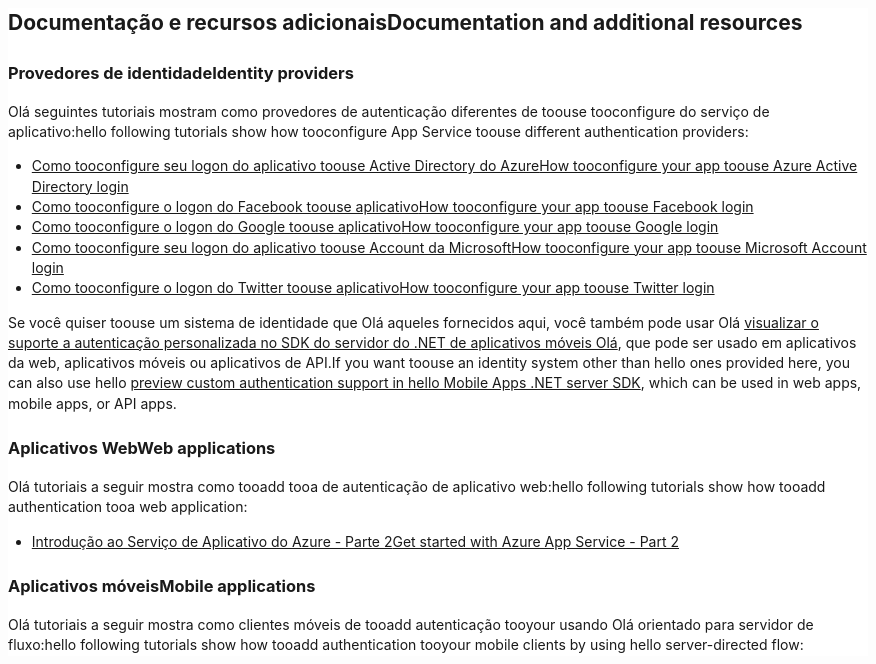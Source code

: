 ## <a name="documentation-and-additional-resources"></a><span data-ttu-id="dc61a-195">Documentação e recursos adicionais</span><span class="sxs-lookup"><span data-stu-id="dc61a-195">Documentation and additional resources</span></span>
### <a name="identity-providers"></a><span data-ttu-id="dc61a-196">Provedores de identidade</span><span class="sxs-lookup"><span data-stu-id="dc61a-196">Identity providers</span></span>
<span data-ttu-id="dc61a-197">Olá seguintes tutoriais mostram como provedores de autenticação diferentes de toouse tooconfigure do serviço de aplicativo:</span><span class="sxs-lookup"><span data-stu-id="dc61a-197">hello following tutorials show how tooconfigure App Service toouse different authentication providers:</span></span>

* <span data-ttu-id="dc61a-198">[Como tooconfigure seu logon do aplicativo toouse Active Directory do Azure][AAD]</span><span class="sxs-lookup"><span data-stu-id="dc61a-198">[How tooconfigure your app toouse Azure Active Directory login][AAD]</span></span>
* <span data-ttu-id="dc61a-199">[Como tooconfigure o logon do Facebook toouse aplicativo][Facebook]</span><span class="sxs-lookup"><span data-stu-id="dc61a-199">[How tooconfigure your app toouse Facebook login][Facebook]</span></span>
* <span data-ttu-id="dc61a-200">[Como tooconfigure o logon do Google toouse aplicativo][Google]</span><span class="sxs-lookup"><span data-stu-id="dc61a-200">[How tooconfigure your app toouse Google login][Google]</span></span>
* <span data-ttu-id="dc61a-201">[Como tooconfigure seu logon do aplicativo toouse Account da Microsoft][MSA]</span><span class="sxs-lookup"><span data-stu-id="dc61a-201">[How tooconfigure your app toouse Microsoft Account login][MSA]</span></span>
* <span data-ttu-id="dc61a-202">[Como tooconfigure o logon do Twitter toouse aplicativo][Twitter]</span><span class="sxs-lookup"><span data-stu-id="dc61a-202">[How tooconfigure your app toouse Twitter login][Twitter]</span></span>

<span data-ttu-id="dc61a-203">Se você quiser toouse um sistema de identidade que Olá aqueles fornecidos aqui, você também pode usar Olá [visualizar o suporte a autenticação personalizada no SDK do servidor do .NET de aplicativos móveis Olá][custom-auth], que pode ser usado em aplicativos da web, aplicativos móveis ou aplicativos de API.</span><span class="sxs-lookup"><span data-stu-id="dc61a-203">If you want toouse an identity system other than hello ones provided here, you can also use hello [preview custom authentication support in hello Mobile Apps .NET server SDK][custom-auth], which can be used in web apps, mobile apps, or API apps.</span></span>

### <a name="web-applications"></a><span data-ttu-id="dc61a-204">Aplicativos Web</span><span class="sxs-lookup"><span data-stu-id="dc61a-204">Web applications</span></span>
<span data-ttu-id="dc61a-205">Olá tutoriais a seguir mostra como tooadd tooa de autenticação de aplicativo web:</span><span class="sxs-lookup"><span data-stu-id="dc61a-205">hello following tutorials show how tooadd authentication tooa web application:</span></span>

* <span data-ttu-id="dc61a-206">[Introdução ao Serviço de Aplicativo do Azure - Parte 2][web-getstarted]</span><span class="sxs-lookup"><span data-stu-id="dc61a-206">[Get started with Azure App Service - Part 2][web-getstarted]</span></span>

### <a name="mobile-applications"></a><span data-ttu-id="dc61a-207">Aplicativos móveis</span><span class="sxs-lookup"><span data-stu-id="dc61a-207">Mobile applications</span></span>
<span data-ttu-id="dc61a-208">Olá tutoriais a seguir mostra como clientes móveis de tooadd autenticação tooyour usando Olá orientado para servidor de fluxo:</span><span class="sxs-lookup"><span data-stu-id="dc61a-208">hello following tutorials show how tooadd authentication tooyour mobile clients by using hello server-directed flow:</span></span>


[apia-user]: ../app-service-api/app-service-api-dotnet-user-principal-auth.md
[apia-service]: ../app-service-api/app-service-api-dotnet-service-principal-auth.md
[web-getstarted]: ../app-service-web/app-service-web-get-started-2.md#authenticate-your-users
[iOS]: ../app-service-mobile/app-service-mobile-ios-get-started-users.md
[Android]: ../app-service-mobile/app-service-mobile-android-get-started-users.md
[xamarin]: ../app-service-mobile/app-service-mobile-xamarin-ios-get-started-users.md
[ Xamarin]: ../app-service-mobile/app-service-mobile-xamarin-android-get-started-users.md
[xamarin. Forms]: ../app-service-mobile/app-service-mobile-xamarin-forms-get-started-users.md
[Windows]: ../app-service-mobile/app-service-mobile-windows-store-dotnet-get-started-users.md
[Cordova]: ../app-service-mobile/app-service-mobile-cordova-get-started-users.md
[AAD]: ../app-service-mobile/app-service-mobile-how-to-configure-active-directory-authentication.md
[Facebook]: ../app-service-mobile/app-service-mobile-how-to-configure-facebook-authentication.md
[Google]: ../app-service-mobile/app-service-mobile-how-to-configure-google-authentication.md
[MSA]: ../app-service-mobile/app-service-mobile-how-to-configure-microsoft-authentication.md
[Twitter]: ../app-service-mobile/app-service-mobile-how-to-configure-twitter-authentication.md
[custom-auth]: ../app-service-mobile/app-service-mobile-dotnet-backend-how-to-use-server-sdk.md#custom-auth
[ADAL-Android]: ../app-service-mobile/app-service-mobile-android-how-to-use-client-library.md#adal
[ADAL-iOS]: ../app-service-mobile/app-service-mobile-ios-how-to-use-client-library.md#adal
[ADAL-dotnet]: ../app-service-mobile/app-service-mobile-dotnet-how-to-use-client-library.md#adal